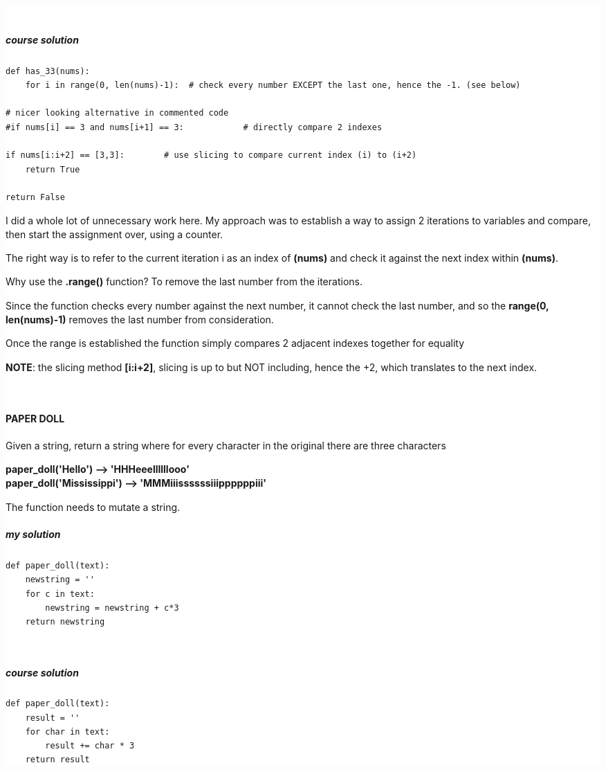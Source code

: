 </br>

##### course solution

    def has_33(nums):
        for i in range(0, len(nums)-1):  # check every number EXCEPT the last one, hence the -1. (see below)

    # nicer looking alternative in commented code
    #if nums[i] == 3 and nums[i+1] == 3:            # directly compare 2 indexes

    if nums[i:i+2] == [3,3]:        # use slicing to compare current index (i) to (i+2)
        return True

    return False

I did a whole lot of unnecessary work here. My approach was to establish a way to assign 2 iterations to variables and compare, then start the assignment over, using a counter.

The right way is to refer to the current iteration i as an index of **(nums)** and check it against the next index within **(nums)**.

Why use the **.range()** function? To remove the last number from the iterations.

Since the function checks every number against the next number, it cannot check the last number, and so the **range(0, len(nums)-1)** removes the last number from consideration.

Once the range is established the function simply compares 2 adjacent indexes together for equality

**NOTE**: the slicing method **[i:i+2]**, slicing is up to but NOT including, hence the +2, which translates to the next index.

</br>

#### PAPER DOLL
Given a string, return a string where for every character in the original there are three characters

**paper_doll('Hello') --> 'HHHeeellllllooo'**</br>
**paper_doll('Mississippi') --> 'MMMiiissssssiiippppppiii'**</br>

The function needs to mutate a string.

##### my solution

    def paper_doll(text):
        newstring = ''
        for c in text:
            newstring = newstring + c*3
        return newstring

</br>

##### course solution

    def paper_doll(text):
        result = ''
        for char in text:
            result += char * 3
        return result
